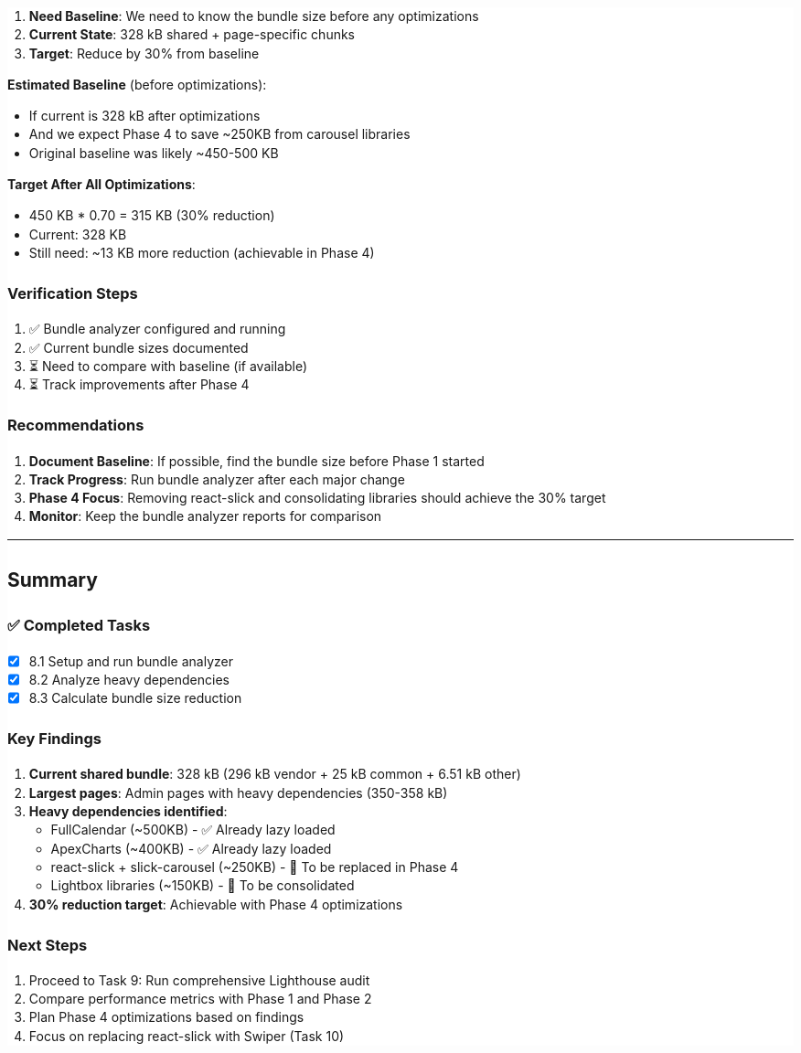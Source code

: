 1. **Need Baseline**: We need to know the bundle size before any optimizations
2. **Current State**: 328 kB shared + page-specific chunks
3. **Target**: Reduce by 30% from baseline

**Estimated Baseline** (before optimizations):
- If current is 328 kB after optimizations
- And we expect Phase 4 to save ~250KB from carousel libraries
- Original baseline was likely ~450-500 KB

**Target After All Optimizations**:
- 450 KB * 0.70 = 315 KB (30% reduction)
- Current: 328 KB
- Still need: ~13 KB more reduction (achievable in Phase 4)

### Verification Steps
1. ✅ Bundle analyzer configured and running
2. ✅ Current bundle sizes documented
3. ⏳ Need to compare with baseline (if available)
4. ⏳ Track improvements after Phase 4

### Recommendations
1. **Document Baseline**: If possible, find the bundle size before Phase 1 started
2. **Track Progress**: Run bundle analyzer after each major change
3. **Phase 4 Focus**: Removing react-slick and consolidating libraries should achieve the 30% target
4. **Monitor**: Keep the bundle analyzer reports for comparison

---

## Summary

### ✅ Completed Tasks
- [x] 8.1 Setup and run bundle analyzer
- [x] 8.2 Analyze heavy dependencies
- [x] 8.3 Calculate bundle size reduction

### Key Findings
1. **Current shared bundle**: 328 kB (296 kB vendor + 25 kB common + 6.51 kB other)
2. **Largest pages**: Admin pages with heavy dependencies (350-358 kB)
3. **Heavy dependencies identified**: 
   - FullCalendar (~500KB) - ✅ Already lazy loaded
   - ApexCharts (~400KB) - ✅ Already lazy loaded
   - react-slick + slick-carousel (~250KB) - 🔄 To be replaced in Phase 4
   - Lightbox libraries (~150KB) - 🔄 To be consolidated
4. **30% reduction target**: Achievable with Phase 4 optimizations

### Next Steps
1. Proceed to Task 9: Run comprehensive Lighthouse audit
2. Compare performance metrics with Phase 1 and Phase 2
3. Plan Phase 4 optimizations based on findings
4. Focus on replacing react-slick with Swiper (Task 10)
